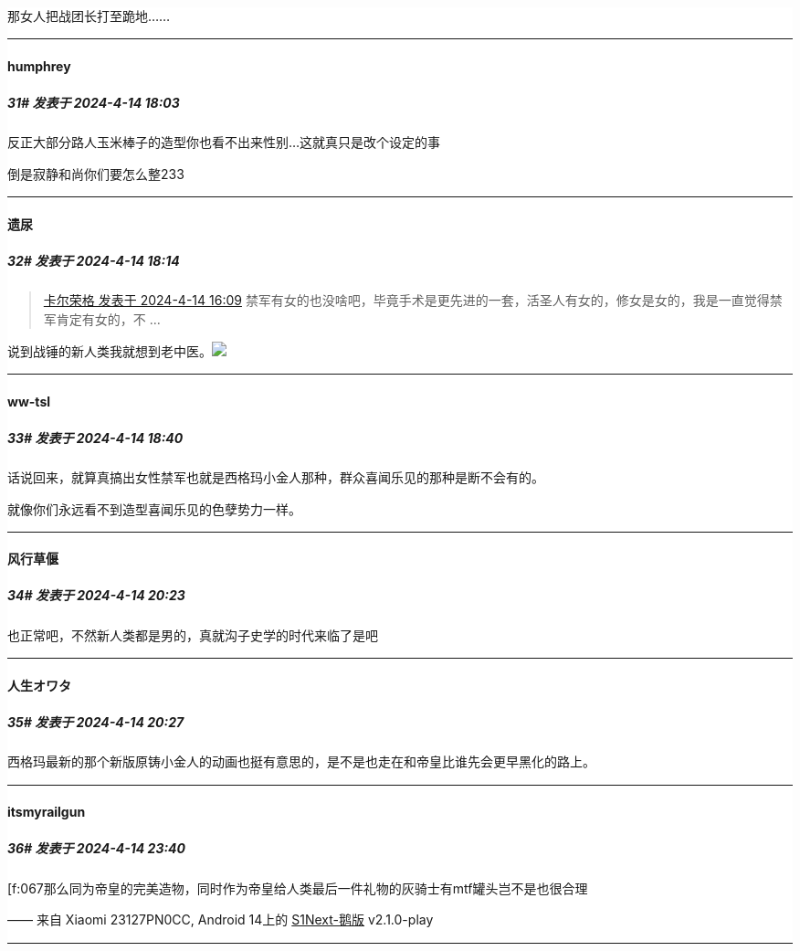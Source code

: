那女人把战团长打至跪地……

*****

####  humphrey  
##### 31#       发表于 2024-4-14 18:03

反正大部分路人玉米棒子的造型你也看不出来性别…这就真只是改个设定的事

倒是寂静和尚你们要怎么整233

*****

####  遗尿  
##### 32#       发表于 2024-4-14 18:14

<blockquote><a href="httphttps://bbs.saraba1st.com/2b/forum.php?mod=redirect&amp;goto=findpost&amp;pid=64593534&amp;ptid=2179831" target="_blank">卡尔荣格 发表于 2024-4-14 16:09</a>
禁军有女的也没啥吧，毕竟手术是更先进的一套，活圣人有女的，修女是女的，我是一直觉得禁军肯定有女的，不 ...</blockquote>
说到战锤的新人类我就想到老中医。<img src="https://static.saraba1st.com/image/smiley/face2017/053.png" referrerpolicy="no-referrer">

*****

####  ww-tsl  
##### 33#       发表于 2024-4-14 18:40

话说回来，就算真搞出女性禁军也就是西格玛小金人那种，群众喜闻乐见的那种是断不会有的。

就像你们永远看不到造型喜闻乐见的色孽势力一样。

*****

####  风行草偃  
##### 34#       发表于 2024-4-14 20:23

也正常吧，不然新人类都是男的，真就沟子史学的时代来临了是吧

*****

####  人生オワタ  
##### 35#       发表于 2024-4-14 20:27

西格玛最新的那个新版原铸小金人的动画也挺有意思的，是不是也走在和帝皇比谁先会更早黑化的路上。

*****

####  itsmyrailgun  
##### 36#       发表于 2024-4-14 23:40

[f:067那么同为帝皇的完美造物，同时作为帝皇给人类最后一件礼物的灰骑士有mtf罐头岂不是也很合理

—— 来自 Xiaomi 23127PN0CC, Android 14上的 [S1Next-鹅版](https://github.com/ykrank/S1-Next/releases) v2.1.0-play

*****
